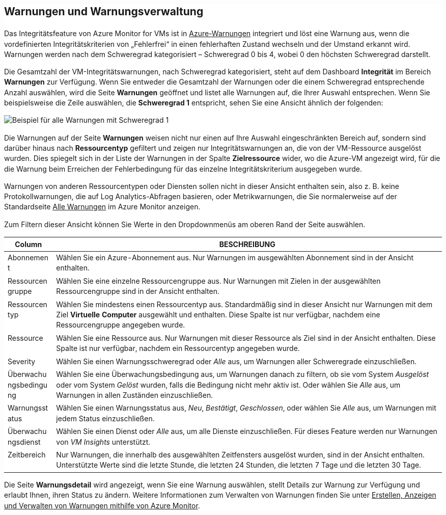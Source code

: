 ## <a name="alerting-and-alert-management"></a>Warnungen und Warnungsverwaltung 
Das Integritätsfeature von Azure Monitor for VMs ist in [Azure-Warnungen](../monitoring-and-diagnostics/monitoring-overview-alerts.md) integriert und löst eine Warnung aus, wenn die vordefinierten Integritätskriterien von „Fehlerfrei“ in einen fehlerhaften Zustand wechseln und der Umstand erkannt wird. Warnungen werden nach dem Schweregrad kategorisiert – Schweregrad 0 bis 4, wobei 0 den höchsten Schweregrad darstellt.  

Die Gesamtzahl der VM-Integritätswarnungen, nach Schweregrad kategorisiert, steht auf dem Dashboard **Integrität** im Bereich **Warnungen** zur Verfügung. Wenn Sie entweder die Gesamtzahl der Warnungen oder die einem Schweregrad entsprechende Anzahl auswählen, wird die Seite **Warnungen** geöffnet und listet alle Warnungen auf, die Ihrer Auswahl entsprechen.  Wenn Sie beispielsweise die Zeile auswählen, die **Schweregrad 1** entspricht, sehen Sie eine Ansicht ähnlich der folgenden:

![Beispiel für alle Warnungen mit Schweregrad 1](./media/monitoring-vminsights-health/vminsights-sev1-alerts-01.png)

Die Warnungen auf der Seite **Warnungen** weisen nicht nur einen auf Ihre Auswahl eingeschränkten Bereich auf, sondern sind darüber hinaus nach **Ressourcentyp** gefiltert und zeigen nur Integritätswarnungen an, die von der VM-Ressource ausgelöst wurden.  Dies spiegelt sich in der Liste der Warnungen in der Spalte **Zielressource** wider, wo die Azure-VM angezeigt wird, für die die Warnung beim Erreichen der Fehlerbedingung für das einzelne Integritätskriterium ausgegeben wurde.  

Warnungen von anderen Ressourcentypen oder Diensten sollen nicht in dieser Ansicht enthalten sein, also z. B. keine Protokollwarnungen, die auf Log Analytics-Abfragen basieren, oder Metrikwarnungen, die Sie normalerweise auf der Standardseite [Alle Warnungen](../monitoring-and-diagnostics/monitoring-overview-alerts.md#all-alerts-page) im Azure Monitor anzeigen. 

Zum Filtern dieser Ansicht können Sie Werte in den Dropdownmenüs am oberen Rand der Seite auswählen.

|Column |BESCHREIBUNG | 
|-------|------------| 
|Abonnement |Wählen Sie ein Azure-Abonnement aus. Nur Warnungen im ausgewählten Abonnement sind in der Ansicht enthalten. | 
|Ressourcengruppe |Wählen Sie eine einzelne Ressourcengruppe aus. Nur Warnungen mit Zielen in der ausgewählten Ressourcengruppe sind in der Ansicht enthalten. | 
|Ressourcentyp |Wählen Sie mindestens einen Ressourcentyp aus. Standardmäßig sind in dieser Ansicht nur Warnungen mit dem Ziel **Virtuelle Computer** ausgewählt und enthalten. Diese Spalte ist nur verfügbar, nachdem eine Ressourcengruppe angegeben wurde. | 
|Ressource |Wählen Sie eine Ressource aus. Nur Warnungen mit dieser Ressource als Ziel sind in der Ansicht enthalten. Diese Spalte ist nur verfügbar, nachdem ein Ressourcentyp angegeben wurde. | 
|Severity |Wählen Sie einen Warnungsschweregrad oder *Alle* aus, um Warnungen aller Schweregrade einzuschließen. | 
|Überwachungsbedingung |Wählen Sie eine Überwachungsbedingung aus, um Warnungen danach zu filtern, ob sie vom System *Ausgelöst* oder vom System *Gelöst* wurden, falls die Bedingung nicht mehr aktiv ist. Oder wählen Sie *Alle* aus, um Warnungen in allen Zuständen einzuschließen. | 
|Warnungsstatus |Wählen Sie einen Warnungsstatus aus, *Neu*, *Bestätigt*, *Geschlossen*, oder wählen Sie *Alle* aus, um Warnungen mit jedem Status einzuschließen. | 
|Überwachungsdienst |Wählen Sie einen Dienst oder *Alle* aus, um alle Dienste einzuschließen. Für dieses Feature werden nur Warnungen von *VM Insights* unterstützt.| 
|Zeitbereich| Nur Warnungen, die innerhalb des ausgewählten Zeitfensters ausgelöst wurden, sind in der Ansicht enthalten. Unterstützte Werte sind die letzte Stunde, die letzten 24 Stunden, die letzten 7 Tage und die letzten 30 Tage. | 

Die Seite **Warnungsdetail** wird angezeigt, wenn Sie eine Warnung auswählen, stellt Details zur Warnung zur Verfügung und erlaubt Ihnen, ihren Status zu ändern. Weitere Informationen zum Verwalten von Warnungen finden Sie unter [Erstellen, Anzeigen und Verwalten von Warnungen mithilfe von Azure Monitor](../monitoring-and-diagnostics/alert-metric.md).  
